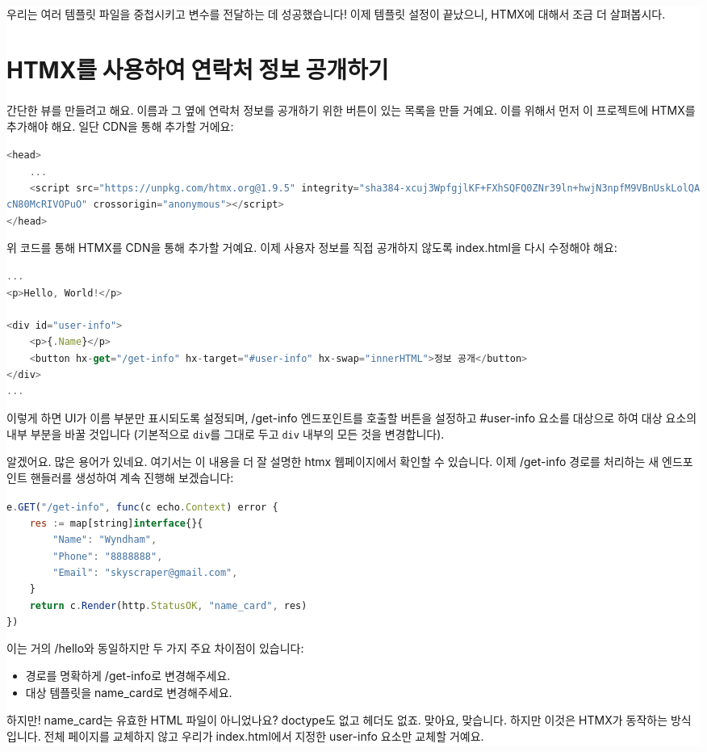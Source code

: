 우리는 여러 템플릿 파일을 중첩시키고 변수를 전달하는 데 성공했습니다! 이제 템플릿 설정이 끝났으니, HTMX에 대해서 조금 더 살펴봅시다.

# HTMX를 사용하여 연락처 정보 공개하기

<div class="content-ad"></div>

간단한 뷰를 만들려고 해요. 이름과 그 옆에 연락처 정보를 공개하기 위한 버튼이 있는 목록을 만들 거예요. 이를 위해서 먼저 이 프로젝트에 HTMX를 추가해야 해요. 일단 CDN을 통해 추가할 거에요:

```js
<head>
    ...
    <script src="https://unpkg.com/htmx.org@1.9.5" integrity="sha384-xcuj3WpfgjlKF+FXhSQFQ0ZNr39ln+hwjN3npfM9VBnUskLolQAcN80McRIVOPuO" crossorigin="anonymous"></script>
</head>
```

위 코드를 통해 HTMX를 CDN을 통해 추가할 거예요. 이제 사용자 정보를 직접 공개하지 않도록 index.html을 다시 수정해야 해요:

```js
...
<p>Hello, World!</p>

<div id="user-info">
    <p>{.Name}</p>
    <button hx-get="/get-info" hx-target="#user-info" hx-swap="innerHTML">정보 공개</button>
</div>
...
```

<div class="content-ad"></div>

이렇게 하면 UI가 이름 부분만 표시되도록 설정되며, /get-info 엔드포인트를 호출할 버튼을 설정하고 #user-info 요소를 대상으로 하여 대상 요소의 내부 부분을 바꿀 것입니다 (기본적으로 `div`를 그대로 두고 `div` 내부의 모든 것을 변경합니다).

알겠어요. 많은 용어가 있네요. 여기서는 이 내용을 더 잘 설명한 htmx 웹페이지에서 확인할 수 있습니다. 이제 /get-info 경로를 처리하는 새 엔드포인트 핸들러를 생성하여 계속 진행해 보겠습니다:

```js
e.GET("/get-info", func(c echo.Context) error {
    res := map[string]interface{}{
        "Name": "Wyndham",
        "Phone": "8888888",
        "Email": "skyscraper@gmail.com",
    }
    return c.Render(http.StatusOK, "name_card", res)
})
```

이는 거의 /hello와 동일하지만 두 가지 주요 차이점이 있습니다:

<div class="content-ad"></div>

- 경로를 명확하게 /get-info로 변경해주세요.
- 대상 템플릿을 name_card로 변경해주세요.

하지만! name_card는 유효한 HTML 파일이 아니었나요? doctype도 없고 헤더도 없죠. 맞아요, 맞습니다. 하지만 이것은 HTMX가 동작하는 방식입니다. 전체 페이지를 교체하지 않고 우리가 index.html에서 지정한 user-info 요소만 교체할 거예요.
